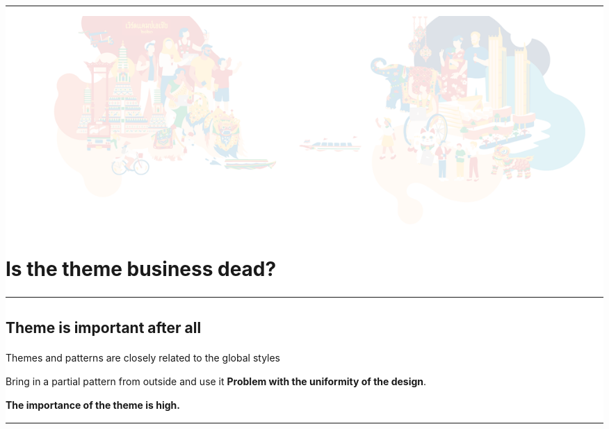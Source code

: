 ---------------------------------------------------------------------------



![bg](images/Header1920-op-15.png)

# Is the theme business dead?



---------------------------------------------------------------------------

## Theme is important after all

Themes and patterns are 
closely related to the global styles

Bring in a partial pattern from outside and use it
<i class="fa-solid fa-arrow-right"></i>**Problem with the uniformity of the design**.

<div class="alert alert-warning mt-32">

<p class="mb-0 text-center"><b class="text-danger">The importance of the theme is high.</b></p>

</div>



---------------------------------------------------------------------------
